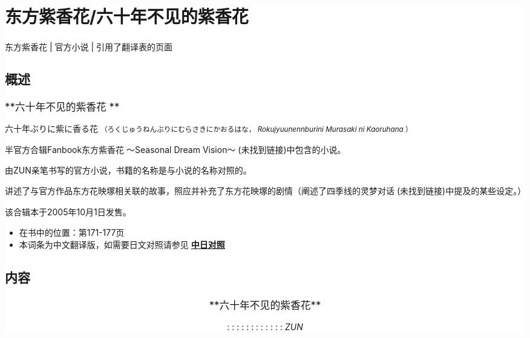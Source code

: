 # 东方紫香花/六十年不见的紫香花



东方紫香花 | 官方小说 | 引用了翻译表的页面

## 概述

  
<big> **六十年不见的紫香花 ** </big>  

六十年ぶりに紫に香る花 <small>（ろくじゅうねんぶりにむらさきにかおるはな， *Rokujyuunennburini Murasaki ni Kaoruhana* ）</small>  

半官方合辑Fanbook东方紫香花 ～Seasonal Dream Vision～ (未找到链接)中包含的小说。  

由ZUN亲笔书写的官方小说，书籍的名称是与小说的名称对照的。  

讲述了与官方作品东方花映塚相关联的故事，照应并补充了东方花映塚的剧情（阐述了四季线的灵梦对话 (未找到链接)中提及的某些设定。）  

该合辑本于2005年10月1日发售。
  


- 在书中的位置：第171-177页
- 本词条为中文翻译版，如需要日文对照请参见 **[中日对照](./东方紫香花-六十年不见的紫香花-中日对照.md)** 

## 内容
<center><big> **六十年不见的紫香花** </big>  

: : : : : : : : : : : :  *ZUN* 











</center>